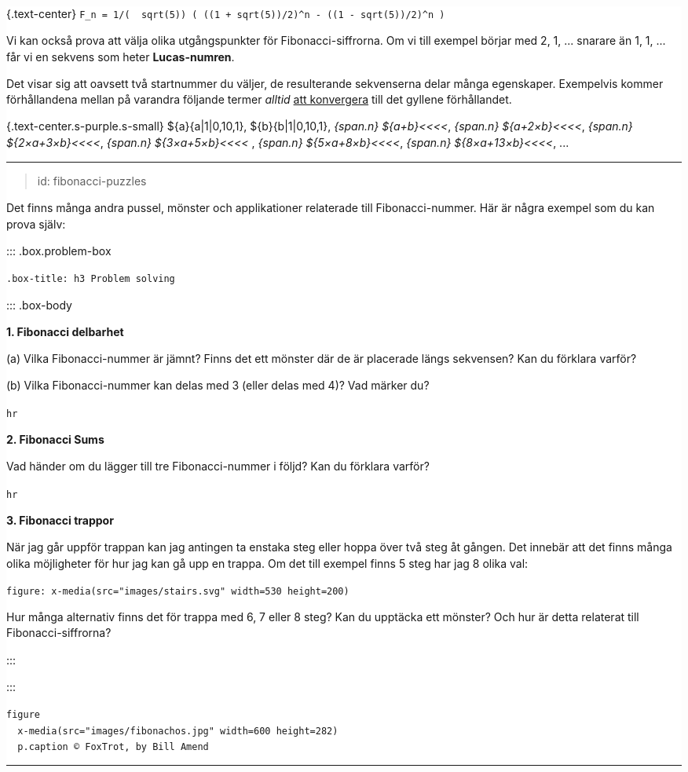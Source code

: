 {.text-center} `F_n = 1/(  sqrt(5)) ( ((1 + sqrt(5))/2)^n - ((1 - sqrt(5))/2)^n )`

Vi kan också prova att välja olika utgångspunkter för Fibonacci-siffrorna. Om vi ​​till exempel börjar med 2, 1, ... snarare än 1, 1, ... får vi en sekvens som heter __Lucas-numren__.

Det visar sig att oavsett två startnummer du väljer, de resulterande sekvenserna delar många egenskaper. Exempelvis kommer förhållandena mellan på varandra följande termer _alltid_ [att konvergera](gloss:sequence-convergence) till det gyllene förhållandet.

{.text-center.s-purple.s-small} ${a}{a|1|0,10,1}, ${b}{b|1|0,10,1}, _{span.n} ${a+b}<<<<_, _{span.n} ${a+2×b}<<<<_, _{span.n} ${2×a+3×b}<<<<_, _{span.n} ${3×a+5×b}<<<<_ , _{span.n} ${5×a+8×b}<<<<_, _{span.n} ${8×a+13×b}<<<<_, ...

---

> id: fibonacci-puzzles

Det finns många andra pussel, mönster och applikationer relaterade till Fibonacci-nummer. Här är några exempel som du kan prova själv:

::: .box.problem-box

    .box-title: h3 Problem solving

::: .box-body

__1. Fibonacci delbarhet__

(a) Vilka Fibonacci-nummer är jämnt? Finns det ett mönster där de är placerade längs sekvensen? Kan du förklara varför?

(b) Vilka Fibonacci-nummer kan delas med 3 (eller delas med 4)? Vad märker du?

    hr

__2. Fibonacci Sums__

Vad händer om du lägger till tre Fibonacci-nummer i följd? Kan du förklara varför?

    hr

__3. Fibonacci trappor__

När jag går uppför trappan kan jag antingen ta enstaka steg eller hoppa över två steg åt gången. Det innebär att det finns många olika möjligheter för hur jag kan gå upp en trappa. Om det till exempel finns 5 steg har jag 8 olika val:

    figure: x-media(src="images/stairs.svg" width=530 height=200)

Hur många alternativ finns det för trappa med 6, 7 eller 8 steg? Kan du upptäcka ett mönster? Och hur är detta relaterat till Fibonacci-siffrorna?

:::

:::

    figure
      x-media(src="images/fibonachos.jpg" width=600 height=282)
      p.caption © FoxTrot, by Bill Amend

---
